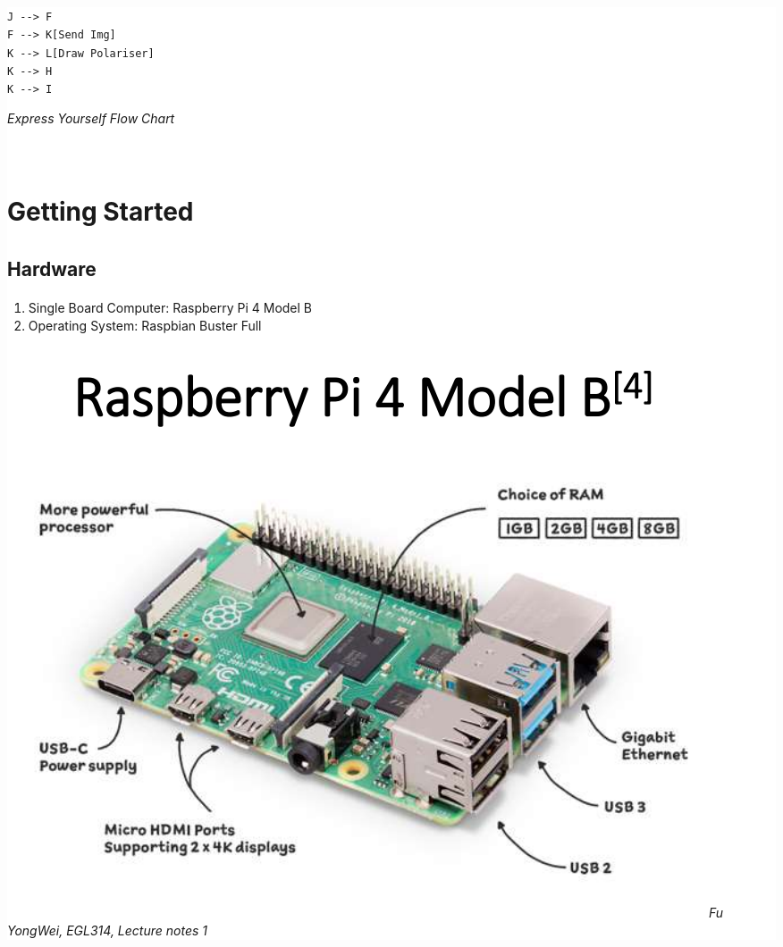 ```mermaid
J --> F
F --> K[Send Img]
K --> L[Draw Polariser]
K --> H
K --> I
```
*Express Yourself Flow Chart*

<br>

# **Getting Started**

## **Hardware** 
1. Single Board Computer: Raspberry Pi 4 Model B
2. Operating System: Raspbian Buster Full

![](markdown%20imgs/RaspberryPi.png)
*Fu YongWei, EGL314, Lecture notes 1*
